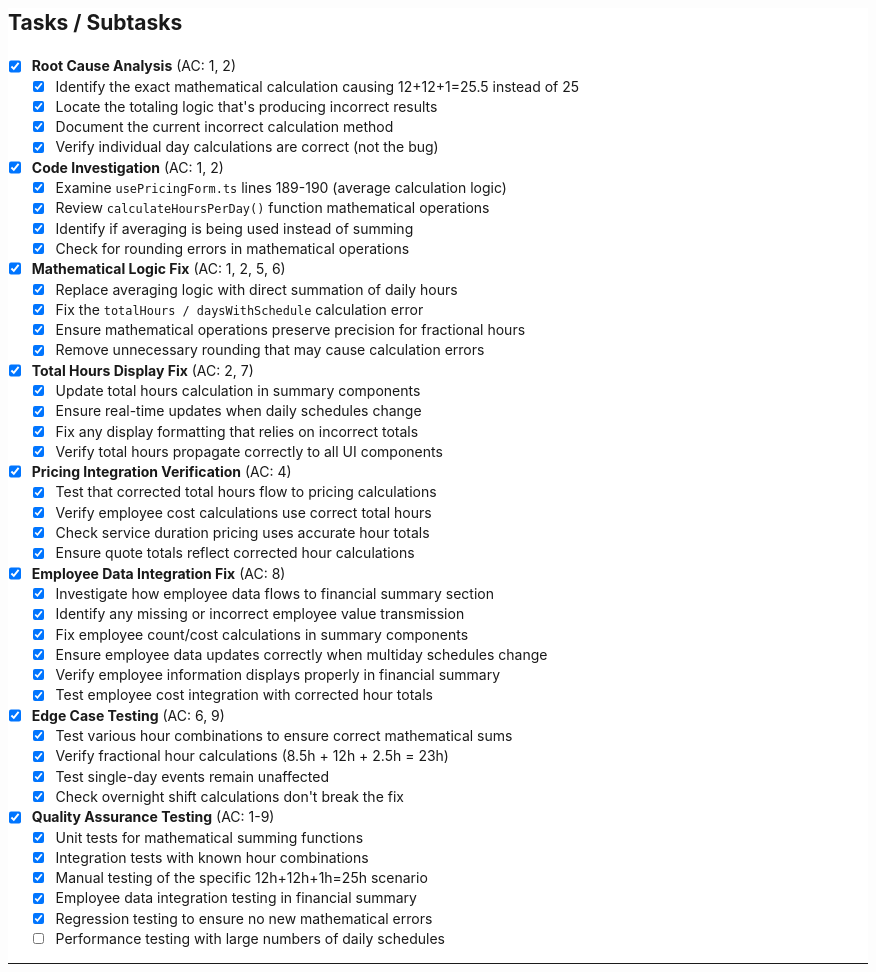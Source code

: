 
## Tasks / Subtasks

- [x] **Root Cause Analysis** (AC: 1, 2)
  - [x] Identify the exact mathematical calculation causing 12+12+1=25.5 instead of 25
  - [x] Locate the totaling logic that's producing incorrect results
  - [x] Document the current incorrect calculation method
  - [x] Verify individual day calculations are correct (not the bug)

- [x] **Code Investigation** (AC: 1, 2)
  - [x] Examine `usePricingForm.ts` lines 189-190 (average calculation logic)
  - [x] Review `calculateHoursPerDay()` function mathematical operations
  - [x] Identify if averaging is being used instead of summing
  - [x] Check for rounding errors in mathematical operations

- [x] **Mathematical Logic Fix** (AC: 1, 2, 5, 6)
  - [x] Replace averaging logic with direct summation of daily hours
  - [x] Fix the `totalHours / daysWithSchedule` calculation error  
  - [x] Ensure mathematical operations preserve precision for fractional hours
  - [x] Remove unnecessary rounding that may cause calculation errors

- [x] **Total Hours Display Fix** (AC: 2, 7)
  - [x] Update total hours calculation in summary components
  - [x] Ensure real-time updates when daily schedules change
  - [x] Fix any display formatting that relies on incorrect totals
  - [x] Verify total hours propagate correctly to all UI components

- [x] **Pricing Integration Verification** (AC: 4)
  - [x] Test that corrected total hours flow to pricing calculations
  - [x] Verify employee cost calculations use correct total hours
  - [x] Check service duration pricing uses accurate hour totals
  - [x] Ensure quote totals reflect corrected hour calculations

- [x] **Employee Data Integration Fix** (AC: 8)
  - [x] Investigate how employee data flows to financial summary section
  - [x] Identify any missing or incorrect employee value transmission 
  - [x] Fix employee count/cost calculations in summary components
  - [x] Ensure employee data updates correctly when multiday schedules change
  - [x] Verify employee information displays properly in financial summary
  - [x] Test employee cost integration with corrected hour totals

- [x] **Edge Case Testing** (AC: 6, 9)
  - [x] Test various hour combinations to ensure correct mathematical sums
  - [x] Verify fractional hour calculations (8.5h + 12h + 2.5h = 23h)
  - [x] Test single-day events remain unaffected
  - [x] Check overnight shift calculations don't break the fix

- [x] **Quality Assurance Testing** (AC: 1-9)
  - [x] Unit tests for mathematical summing functions
  - [x] Integration tests with known hour combinations
  - [x] Manual testing of the specific 12h+12h+1h=25h scenario
  - [x] Employee data integration testing in financial summary
  - [x] Regression testing to ensure no new mathematical errors  
  - [ ] Performance testing with large numbers of daily schedules

---